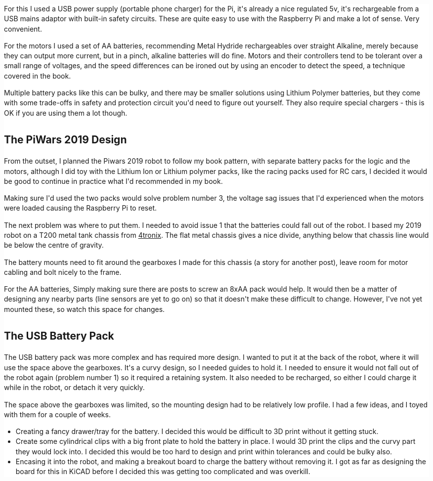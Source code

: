 For this I used a USB power supply (portable phone charger) for the Pi, it's already a nice regulated 5v, it's rechargeable from a USB mains adaptor with built-in safety circuits. These are quite easy to use with the Raspberry Pi and make a lot of sense. Very convenient.

For the motors I used a set of AA batteries, recommending Metal Hydride rechargeables over straight Alkaline, merely because they can output more current, but in a pinch, alkaline batteries will do fine. Motors and their controllers tend to be tolerant over a small range of voltages, and the speed differences can be ironed out by using an encoder to detect the speed, a technique covered in the book.

Multiple battery packs like this can be bulky, and there may be smaller solutions using Lithium Polymer batteries, but they come with some trade-offs in safety and protection circuit you'd need to figure out yourself. They also require special chargers - this is OK if you are using them a lot though.

## The PiWars 2019 Design

From the outset, I planned the Piwars 2019 robot to follow my book pattern, with separate battery packs for the logic and the motors, although I did toy with the Lithium Ion or Lithium polymer packs, like the racing packs used for RC cars, I decided it would be good to continue in practice what I'd recommended in my book.

Making sure I'd used the two packs would solve problem number 3, the voltage sag issues that I'd experienced when the motors were loaded causing the Raspberry Pi to reset.

The next problem was where to put them. I needed to avoid issue 1 that the batteries could fall out of the robot.  I based my 2019 robot on a T200 metal tank chassis from [4tronix](https://shop.4tronix.co.uk). The flat metal chassis gives a nice divide, anything below that chassis line would be below the centre of gravity.

The battery mounts need to fit around the gearboxes I made for this chassis (a story for another post), leave room for motor cabling and bolt nicely to the frame.

For the AA batteries, Simply making sure there are posts to screw an 8xAA pack would help. It would then be a matter of designing any nearby parts (line sensors are yet to go on) so that it doesn't make these difficult to change. However, I've not yet mounted these, so watch this space for changes.

## The USB Battery Pack

The USB battery pack was more complex and has required more design. I wanted to put it at the back of the robot, where it will use the space above the gearboxes. It's a curvy design, so I needed guides to hold it.  I needed to ensure it would not fall out of the robot again (problem number 1) so it required a retaining system. It also needed to be recharged, so either I could charge it while in the robot, or detach it very quickly.

The space above the gearboxes was limited, so the mounting design had to be relatively low profile.
I had a few ideas, and I toyed with them for a couple of weeks.

* Creating a fancy drawer/tray for the battery. I decided this would be difficult to 3D print without it getting stuck.
* Create some cylindrical clips with a big front plate to hold the battery in place. I would 3D print the clips and the curvy part they would lock into. I decided this would be too hard to design and print within tolerances and could be bulky also.
* Encasing it into the robot, and making a breakout board to charge the battery without removing it. I got as far as designing the board for this in KiCAD before I decided this was getting too complicated and was overkill.
